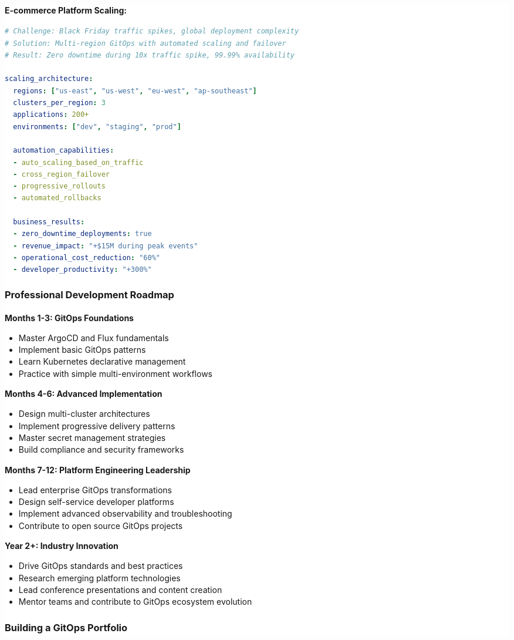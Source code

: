**E-commerce Platform Scaling:**
```yaml
# Challenge: Black Friday traffic spikes, global deployment complexity
# Solution: Multi-region GitOps with automated scaling and failover
# Result: Zero downtime during 10x traffic spike, 99.99% availability

scaling_architecture:
  regions: ["us-east", "us-west", "eu-west", "ap-southeast"]
  clusters_per_region: 3
  applications: 200+
  environments: ["dev", "staging", "prod"]
  
  automation_capabilities:
  - auto_scaling_based_on_traffic
  - cross_region_failover
  - progressive_rollouts
  - automated_rollbacks
  
  business_results:
  - zero_downtime_deployments: true
  - revenue_impact: "+$15M during peak events"
  - operational_cost_reduction: "60%"
  - developer_productivity: "+300%"
```

### Professional Development Roadmap

**Months 1-3: GitOps Foundations**
- Master ArgoCD and Flux fundamentals
- Implement basic GitOps patterns
- Learn Kubernetes declarative management
- Practice with simple multi-environment workflows

**Months 4-6: Advanced Implementation**
- Design multi-cluster architectures
- Implement progressive delivery patterns
- Master secret management strategies
- Build compliance and security frameworks

**Months 7-12: Platform Engineering Leadership**
- Lead enterprise GitOps transformations
- Design self-service developer platforms
- Implement advanced observability and troubleshooting
- Contribute to open source GitOps projects

**Year 2+: Industry Innovation**
- Drive GitOps standards and best practices
- Research emerging platform technologies
- Lead conference presentations and content creation
- Mentor teams and contribute to GitOps ecosystem evolution

### Building a GitOps Portfolio
